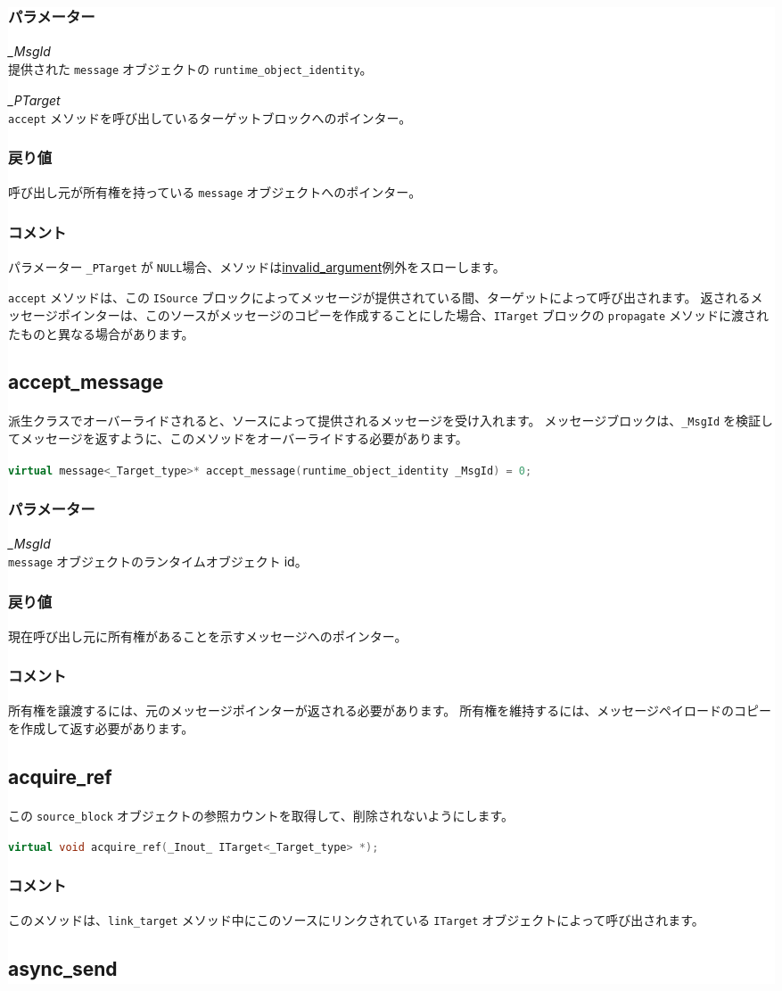 ### <a name="parameters"></a>パラメーター

*_MsgId*<br/>
提供された `message` オブジェクトの `runtime_object_identity`。

*_PTarget*<br/>
`accept` メソッドを呼び出しているターゲットブロックへのポインター。

### <a name="return-value"></a>戻り値

呼び出し元が所有権を持っている `message` オブジェクトへのポインター。

### <a name="remarks"></a>コメント

パラメーター `_PTarget` が `NULL`場合、メソッドは[invalid_argument](../../../standard-library/invalid-argument-class.md)例外をスローします。

`accept` メソッドは、この `ISource` ブロックによってメッセージが提供されている間、ターゲットによって呼び出されます。 返されるメッセージポインターは、このソースがメッセージのコピーを作成することにした場合、`ITarget` ブロックの `propagate` メソッドに渡されたものと異なる場合があります。

## <a name="accept_message"></a>accept_message

派生クラスでオーバーライドされると、ソースによって提供されるメッセージを受け入れます。 メッセージブロックは、`_MsgId` を検証してメッセージを返すように、このメソッドをオーバーライドする必要があります。

```cpp
virtual message<_Target_type>* accept_message(runtime_object_identity _MsgId) = 0;
```

### <a name="parameters"></a>パラメーター

*_MsgId*<br/>
`message` オブジェクトのランタイムオブジェクト id。

### <a name="return-value"></a>戻り値

現在呼び出し元に所有権があることを示すメッセージへのポインター。

### <a name="remarks"></a>コメント

所有権を譲渡するには、元のメッセージポインターが返される必要があります。 所有権を維持するには、メッセージペイロードのコピーを作成して返す必要があります。

## <a name="acquire_ref"></a>acquire_ref

この `source_block` オブジェクトの参照カウントを取得して、削除されないようにします。

```cpp
virtual void acquire_ref(_Inout_ ITarget<_Target_type> *);
```

### <a name="remarks"></a>コメント

このメソッドは、`link_target` メソッド中にこのソースにリンクされている `ITarget` オブジェクトによって呼び出されます。

## <a name="async_send"></a>async_send
